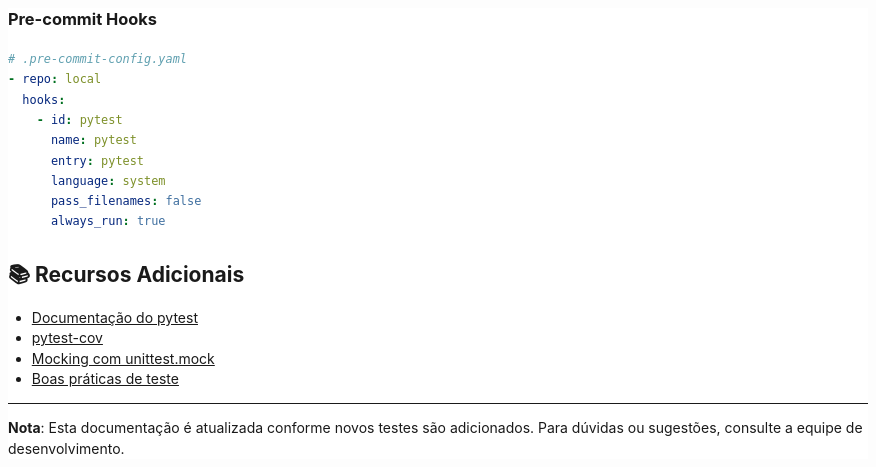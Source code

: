 ### Pre-commit Hooks

```yaml
# .pre-commit-config.yaml
- repo: local
  hooks:
    - id: pytest
      name: pytest
      entry: pytest
      language: system
      pass_filenames: false
      always_run: true
```

## 📚 Recursos Adicionais

- [Documentação do pytest](https://docs.pytest.org/)
- [pytest-cov](https://pytest-cov.readthedocs.io/)
- [Mocking com unittest.mock](https://docs.python.org/3/library/unittest.mock.html)
- [Boas práticas de teste](https://docs.pytest.org/en/stable/goodpractices.html)

---

**Nota**: Esta documentação é atualizada conforme novos testes são adicionados. Para dúvidas ou sugestões, consulte a equipe de desenvolvimento.